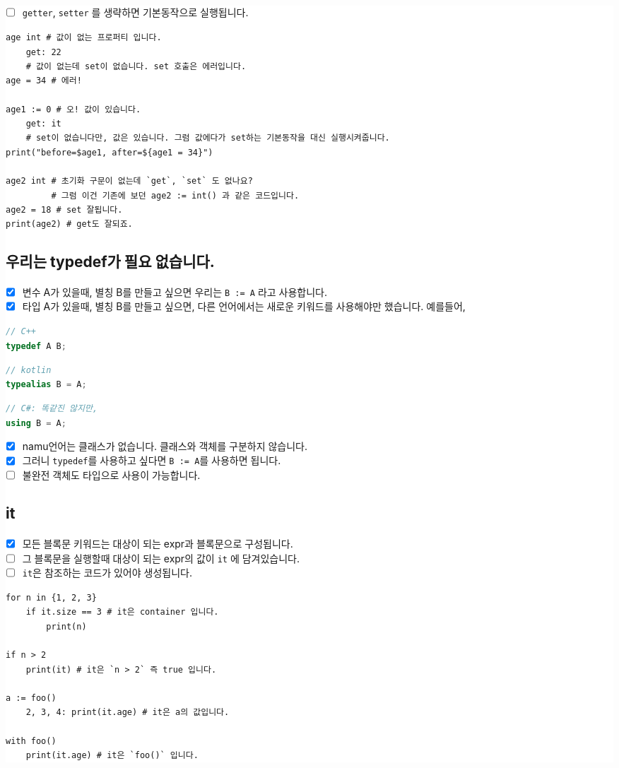 * [ ] `getter`, `setter` 를 생략하면 기본동작으로 실행됩니다.

```namu
age int # 값이 없는 프로퍼티 입니다.
    get: 22
    # 값이 없는데 set이 없습니다. set 호출은 에러입니다.
age = 34 # 에러!

age1 := 0 # 오! 값이 있습니다.
    get: it
    # set이 없습니다만, 값은 있습니다. 그럼 값에다가 set하는 기본동작을 대신 실행시켜줍니다.
print("before=$age1, after=${age1 = 34}")

age2 int # 초기화 구문이 없는데 `get`, `set` 도 없나요?
         # 그럼 이건 기존에 보던 age2 := int() 과 같은 코드입니다.
age2 = 18 # set 잘됩니다.
print(age2) # get도 잘되죠.
```

## 우리는 typedef가 필요 없습니다.
* [x] 변수 A가 있을때, 별칭 B를 만들고 싶으면 우리는 `B := A` 라고 사용합니다.
* [x] 타입 A가 있을때, 별칭 B를 만들고 싶으면, 다른 언어에서는 새로운 키워드를 사용해야만 했습니다. 예를들어,

```cpp
// C++
typedef A B;
```
```kotlin
// kotlin
typealias B = A;
```
```csharp
// C#: 똑같진 않지만,
using B = A;
```

* [x] namu언어는 클래스가 없습니다. 클래스와 객체를 구분하지 않습니다.
* [x] 그러니 `typedef`를 사용하고 싶다면 `B := A`를 사용하면 됩니다.
* [ ] 불완전 객체도 타입으로 사용이 가능합니다.

## it
* [x] 모든 블록문 키워드는 대상이 되는 expr과 블록문으로 구성됩니다.
* [ ] 그 블록문을 실행할때 대상이 되는 expr의 값이 `it` 에 담겨있습니다.
* [ ] `it`은 참조하는 코드가 있어야 생성됩니다.

```namu
for n in {1, 2, 3}
    if it.size == 3 # it은 container 입니다.
        print(n)

if n > 2
    print(it) # it은 `n > 2` 즉 true 입니다.

a := foo()
    2, 3, 4: print(it.age) # it은 a의 값입니다.

with foo()
    print(it.age) # it은 `foo()` 입니다.
```
